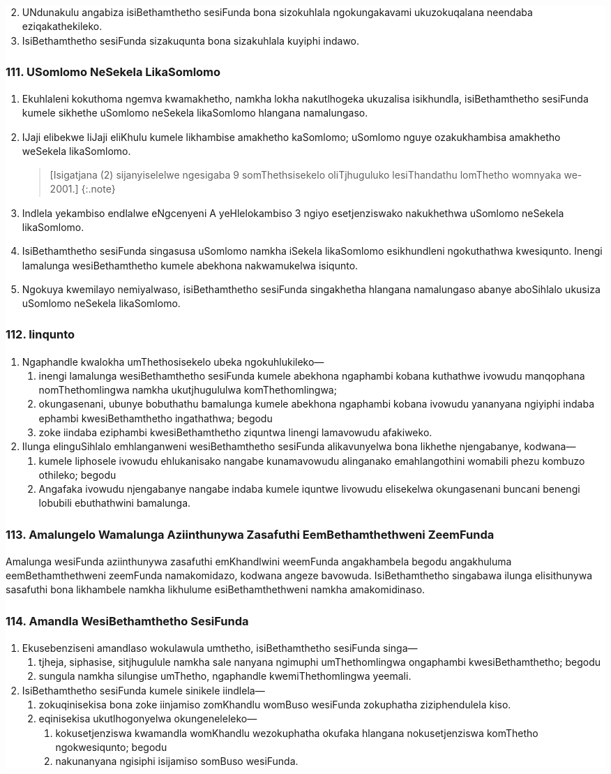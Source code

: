 2.	UNdunakulu angabiza isiBethamthetho sesiFunda bona sizokuhlala ngokungakavami ukuzokuqalana neendaba eziqakathekileko.
3.	IsiBethamthetho sesiFunda sizakuqunta bona sizakuhlala kuyiphi indawo.

### 111. USomlomo NeSekela LikaSomlomo

1.	Ekuhlaleni kokuthoma ngemva kwamakhetho, namkha lokha nakutlhogeka ukuzalisa isikhundla, isiBethamthetho sesiFunda kumele sikhethe uSomlomo neSekela likaSomlomo hlangana namalungaso.
2.	IJaji elibekwe liJaji eliKhulu kumele likhambise amakhetho kaSomlomo; uSomlomo nguye ozakukhambisa amakhetho weSekela likaSomlomo.

	> [Isigatjana (2) sijanyiselelwe ngesigaba 9 somThethsisekelo oliTjhuguluko lesiThandathu lomThetho womnyaka we-2001.]
	{:.note}

3.	Indlela yekambiso endlalwe eNgcenyeni A yeHlelokambiso 3 ngiyo esetjenziswako nakukhethwa uSomlomo neSekela likaSomlomo.
4.	IsiBethamthetho sesiFunda singasusa uSomlomo namkha iSekela likaSomlomo esikhundleni ngokuthathwa kwesiqunto. Inengi lamalunga wesiBethamthetho kumele abekhona nakwamukelwa isiqunto.
5.	Ngokuya kwemilayo nemiyalwaso, isiBethamthetho sesiFunda singakhetha hlangana namalungaso abanye aboSihlalo ukusiza uSomlomo neSekela likaSomlomo.

### 112. Iinqunto

1.	Ngaphandle kwalokha umThethosisekelo ubeka ngokuhlukileko—
	1.	inengi lamalunga wesiBethamthetho sesiFunda kumele abekhona ngaphambi kobana kuthathwe ivowudu manqophana nomThethomlingwa namkha ukutjhugululwa komThethomlingwa;
	1.	okungasenani, ubunye bobuthathu bamalunga kumele abekhona ngaphambi kobana ivowudu yananyana ngiyiphi indaba ephambi kwesiBethamthetho ingathathwa; begodu
	1.	zoke iindaba eziphambi kwesiBethamthetho ziquntwa linengi lamavowudu afakiweko.
2.	Ilunga elinguSihlalo emhlanganweni wesiBethamthetho sesiFunda alikavunyelwa bona likhethe njengabanye, kodwana—
	1.	kumele liphosele ivowudu ehlukanisako nangabe kunamavowudu alinganako emahlangothini womabili phezu kombuzo othileko; begodu
	1.	Angafaka ivowudu njengabanye nangabe indaba kumele iquntwe livowudu elisekelwa okungasenani buncani benengi lobubili ebuthathwini bamalunga.

### 113. Amalungelo Wamalunga Aziinthunywa Zasafuthi EemBethamthethweni ZeemFunda

Amalunga wesiFunda aziinthunywa zasafuthi emKhandlwini weemFunda angakhambela begodu angakhuluma eemBethamthethweni zeemFunda namakomidazo, kodwana angeze bavowuda. IsiBethamthetho singabawa ilunga elisithunywa sasafuthi bona likhambele namkha likhulume esiBethamthethweni namkha amakomidinaso.

### 114. Amandla WesiBethamthetho SesiFunda

1.	Ekusebenziseni amandlaso wokulawula umthetho, isiBethamthetho sesiFunda singa—
	1.	tjheja, siphasise, sitjhugulule namkha sale nanyana ngimuphi umThethomlingwa ongaphambi kwesiBethamthetho; begodu
	1.	sungula namkha silungise umThetho, ngaphandle kwemiThethomlingwa yeemali.
2.	IsiBethamthetho sesiFunda kumele sinikele iindlela—
	1.	zokuqinisekisa bona zoke iinjamiso zomKhandlu womBuso wesiFunda zokuphatha ziziphendulela kiso.
	1.	eqinisekisa ukutlhogonyelwa okungeneleleko—
		1.	kokusetjenziswa kwamandla womKhandlu wezokuphatha okufaka hlangana nokusetjenziswa komThetho ngokwesiqunto; begodu
		1.	nakunanyana ngisiphi isijamiso somBuso wesiFunda.
